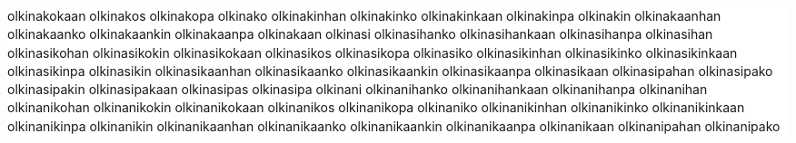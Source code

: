 olkinakokaan
olkinakos
olkinakopa
olkinako
olkinakinhan
olkinakinko
olkinakinkaan
olkinakinpa
olkinakin
olkinakaanhan
olkinakaanko
olkinakaankin
olkinakaanpa
olkinakaan
olkinasi
olkinasihanko
olkinasihankaan
olkinasihanpa
olkinasihan
olkinasikohan
olkinasikokin
olkinasikokaan
olkinasikos
olkinasikopa
olkinasiko
olkinasikinhan
olkinasikinko
olkinasikinkaan
olkinasikinpa
olkinasikin
olkinasikaanhan
olkinasikaanko
olkinasikaankin
olkinasikaanpa
olkinasikaan
olkinasipahan
olkinasipako
olkinasipakin
olkinasipakaan
olkinasipas
olkinasipa
olkinani
olkinanihanko
olkinanihankaan
olkinanihanpa
olkinanihan
olkinanikohan
olkinanikokin
olkinanikokaan
olkinanikos
olkinanikopa
olkinaniko
olkinanikinhan
olkinanikinko
olkinanikinkaan
olkinanikinpa
olkinanikin
olkinanikaanhan
olkinanikaanko
olkinanikaankin
olkinanikaanpa
olkinanikaan
olkinanipahan
olkinanipako